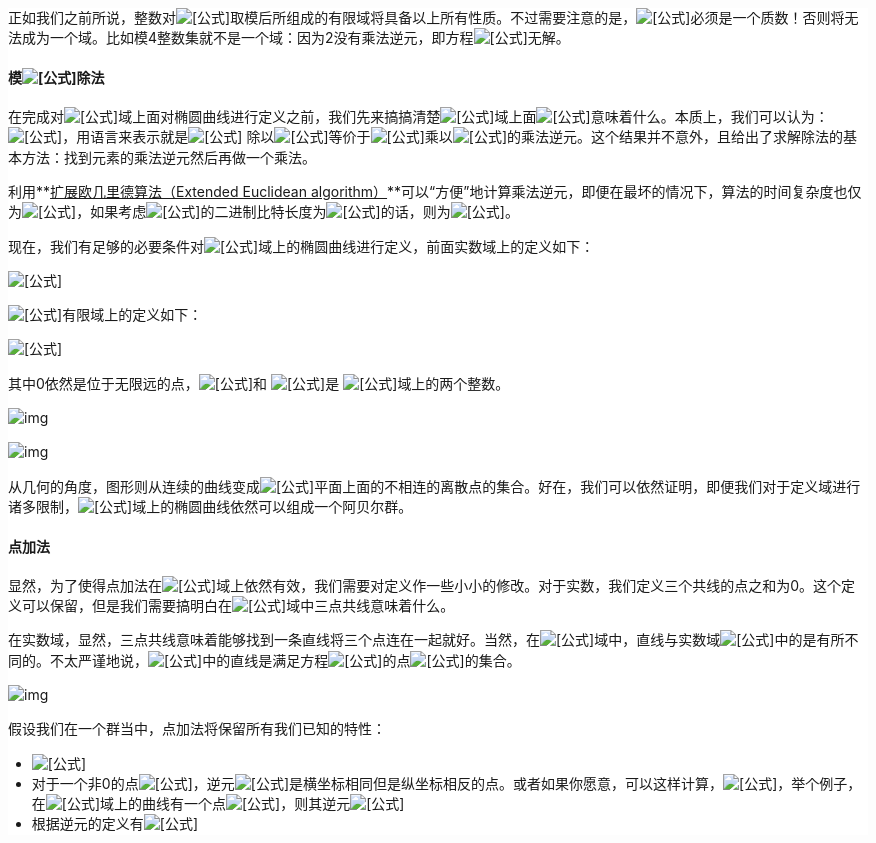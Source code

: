 正如我们之前所说，整数对![[公式]](https://www.zhihu.com/equation?tex=p)取模后所组成的有限域将具备以上所有性质。不过需要注意的是，![[公式]](https://www.zhihu.com/equation?tex=p)必须是一个质数！否则将无法成为一个域。比如模4整数集就不是一个域：因为2没有乘法逆元，即方程![[公式]](https://www.zhihu.com/equation?tex=2%5Ctimes+x+%5Cmod+4+%3D+1)无解。

#### 模![[公式]](https://www.zhihu.com/equation?tex=p)除法

在完成对![[公式]](https://www.zhihu.com/equation?tex=%5Cmathbb%7BF%7D_p)域上面对椭圆曲线进行定义之前，我们先来搞搞清楚![[公式]](https://www.zhihu.com/equation?tex=%5Cmathbb%7BF%7D_p)域上面![[公式]](https://www.zhihu.com/equation?tex=x%2Fy)意味着什么。本质上，我们可以认为：![[公式]](https://www.zhihu.com/equation?tex=x%2Fy%3Dx%5Ctimes+y%5E%7B-1%7D)，用语言来表示就是![[公式]](https://www.zhihu.com/equation?tex=x) 除以![[公式]](https://www.zhihu.com/equation?tex=y)等价于![[公式]](https://www.zhihu.com/equation?tex=x)乘以![[公式]](https://www.zhihu.com/equation?tex=y)的乘法逆元。这个结果并不意外，且给出了求解除法的基本方法：找到元素的乘法逆元然后再做一个乘法。

利用**[扩展欧几里德算法（Extended Euclidean algorithm）](https://link.zhihu.com/?target=https%3A//en.wikipedia.org/wiki/Extended_Euclidean_algorithm)**可以“方便”地计算乘法逆元，即便在最坏的情况下，算法的时间复杂度也仅为![[公式]](https://www.zhihu.com/equation?tex=O%28%5Clog+p%29)，如果考虑![[公式]](https://www.zhihu.com/equation?tex=p)的二进制比特长度为![[公式]](https://www.zhihu.com/equation?tex=k)的话，则为![[公式]](https://www.zhihu.com/equation?tex=O%28k%29)。

现在，我们有足够的必要条件对![[公式]](https://www.zhihu.com/equation?tex=%5Cmathbb%7BF%7D_p)域上的椭圆曲线进行定义，前面实数域上的定义如下：

![[公式]](https://www.zhihu.com/equation?tex=E%3D%5C%7B%28x%2Cy%29+%5Cin+%5Cmathbb%7BR%7D%5E2+%7C+y%5E2%3Dx%5E3%2Bax%2Bb%2C4a%5E3%2B27b%5E2%5Cneq0%5C%7D%5Ccup%5C%7B0%5C%7D+%5C%5C)

![[公式]](https://www.zhihu.com/equation?tex=%5Cmathbb%7BF%7D_p)有限域上的定义如下：

![[公式]](https://www.zhihu.com/equation?tex=E%3D%5C%7B%28x%2Cy%29+%5Cin+%28%5Cmathbb%7BF%7D_p%29%5E2+%7C+y%5E2%3Dx%5E3%2Bax%2Bb+%5Cpmod%7Bp%7D%2C4a%5E3%2B27b%5E2%5Cnot%5Cequiv0%5Cpmod%7Bp%7D%5C%7D%5Ccup%5C%7B0%5C%7D+%5C%5C)

其中0依然是位于无限远的点，![[公式]](https://www.zhihu.com/equation?tex=a)和 ![[公式]](https://www.zhihu.com/equation?tex=b)是 ![[公式]](https://www.zhihu.com/equation?tex=%5Cmathbb%7BF%7D_p)域上的两个整数。

![img](https://pic4.zhimg.com/80/v2-dfd9efe44dca23b82a045f839960df1b_720w.jpg)

![img](https://pic2.zhimg.com/80/v2-cdbe8abec7b33dc62d0a96fc34aa019d_720w.jpg)

从几何的角度，图形则从连续的曲线变成![[公式]](https://www.zhihu.com/equation?tex=xy)平面上面的不相连的离散点的集合。好在，我们可以依然证明，即便我们对于定义域进行诸多限制，![[公式]](https://www.zhihu.com/equation?tex=%5Cmathbb%7BF%7D_p)域上的椭圆曲线依然可以组成一个阿贝尔群。

#### 点加法

显然，为了使得点加法在![[公式]](https://www.zhihu.com/equation?tex=%5Cmathbb%7BF%7D_p)域上依然有效，我们需要对定义作一些小小的修改。对于实数，我们定义三个共线的点之和为0。这个定义可以保留，但是我们需要搞明白在![[公式]](https://www.zhihu.com/equation?tex=%5Cmathbb%7BF%7D_p)域中三点共线意味着什么。

在实数域，显然，三点共线意味着能够找到一条直线将三个点连在一起就好。当然，在![[公式]](https://www.zhihu.com/equation?tex=%5Cmathbb%7BF%7D_p)域中，直线与实数域![[公式]](https://www.zhihu.com/equation?tex=%5Cmathbb%7BR%7D)中的是有所不同的。不太严谨地说，![[公式]](https://www.zhihu.com/equation?tex=%5Cmathbb%7BF%7D_p)中的直线是满足方程![[公式]](https://www.zhihu.com/equation?tex=ax%2Bby%2Bc%5Cequiv+0%5Cpmod%7Bp%7D)的点![[公式]](https://www.zhihu.com/equation?tex=%28x%2Cy%29)的集合。

![img](https://pic3.zhimg.com/80/v2-2a8d96820cefdc9053bd1ef083b720da_720w.jpg)

假设我们在一个群当中，点加法将保留所有我们已知的特性：

- ![[公式]](https://www.zhihu.com/equation?tex=Q%2B0%3D0%2BQ%3DQ)
- 对于一个非0的点![[公式]](https://www.zhihu.com/equation?tex=Q)，逆元![[公式]](https://www.zhihu.com/equation?tex=-Q)是横坐标相同但是纵坐标相反的点。或者如果你愿意，可以这样计算，![[公式]](https://www.zhihu.com/equation?tex=-Q%3D%28x_Q%2C-y_Q+%5Cmod+p%29)，举个例子，在![[公式]](https://www.zhihu.com/equation?tex=%5Cmathbb%7BF%7D_29)域上的曲线有一个点![[公式]](https://www.zhihu.com/equation?tex=Q%3D%282%2C5%29)，则其逆元![[公式]](https://www.zhihu.com/equation?tex=-Q%3D%282%2C-5+%5Cmod+29%29%3D%282%2C24%29)
- 根据逆元的定义有![[公式]](https://www.zhihu.com/equation?tex=P%2B%28-P%29%3D0)
